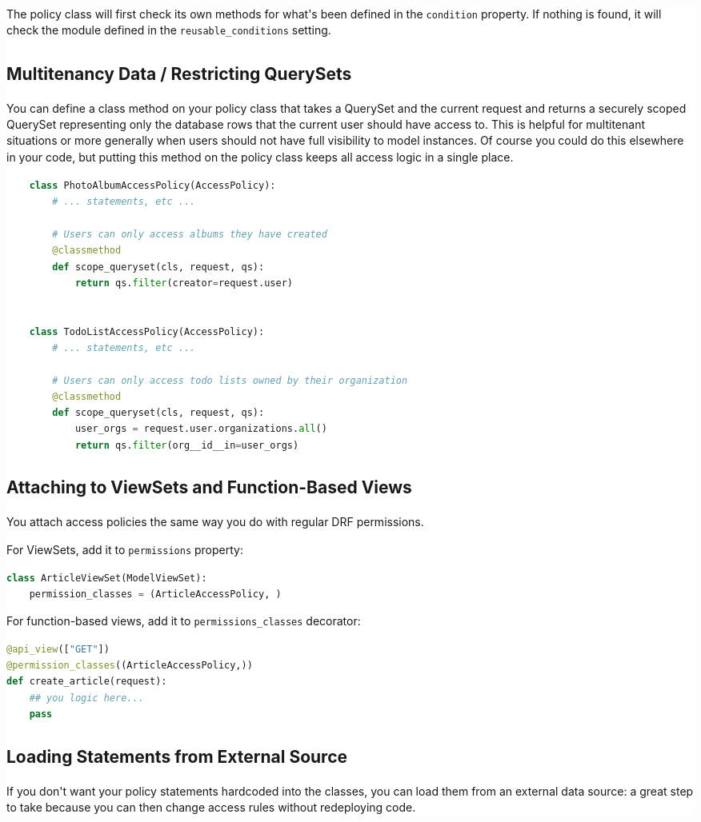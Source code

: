 The policy class will first check its own methods for what's been defined in the `condition` property. If nothing is found, it will check the module defined in the `reusable_conditions` setting.

## Multitenancy Data / Restricting QuerySets

You can define a class method on your policy class that takes a QuerySet and the current request and returns a securely scoped QuerySet representing only the database rows that the current user should have access to. This is helpful for multitenant situations or more generally when users should not have full visibility to model instances. Of course you could do this elsewhere in your code, but putting this method on the policy class keeps all access logic in a single place.

```python
    class PhotoAlbumAccessPolicy(AccessPolicy):
        # ... statements, etc ...

        # Users can only access albums they have created
        @classmethod
        def scope_queryset(cls, request, qs):
            return qs.filter(creator=request.user)


    class TodoListAccessPolicy(AccessPolicy):
        # ... statements, etc ...

        # Users can only access todo lists owned by their organization
        @classmethod
        def scope_queryset(cls, request, qs):
            user_orgs = request.user.organizations.all()
            return qs.filter(org__id__in=user_orgs)
```

## Attaching to ViewSets and Function-Based Views

You attach access policies the same way you do with regular DRF permissions.

For ViewSets, add it to `permissions` property:
```python
class ArticleViewSet(ModelViewSet):
    permission_classes = (ArticleAccessPolicy, )
```

For function-based views, add it to `permissions_classes` decorator:
```python
@api_view(["GET"])
@permission_classes((ArticleAccessPolicy,))
def create_article(request):
    ## you logic here...
    pass
```

## Loading Statements from External Source

If you don't want your policy statements hardcoded into the classes, you can load them from an external data source: a great step to take because you can then change access rules without redeploying code. 
